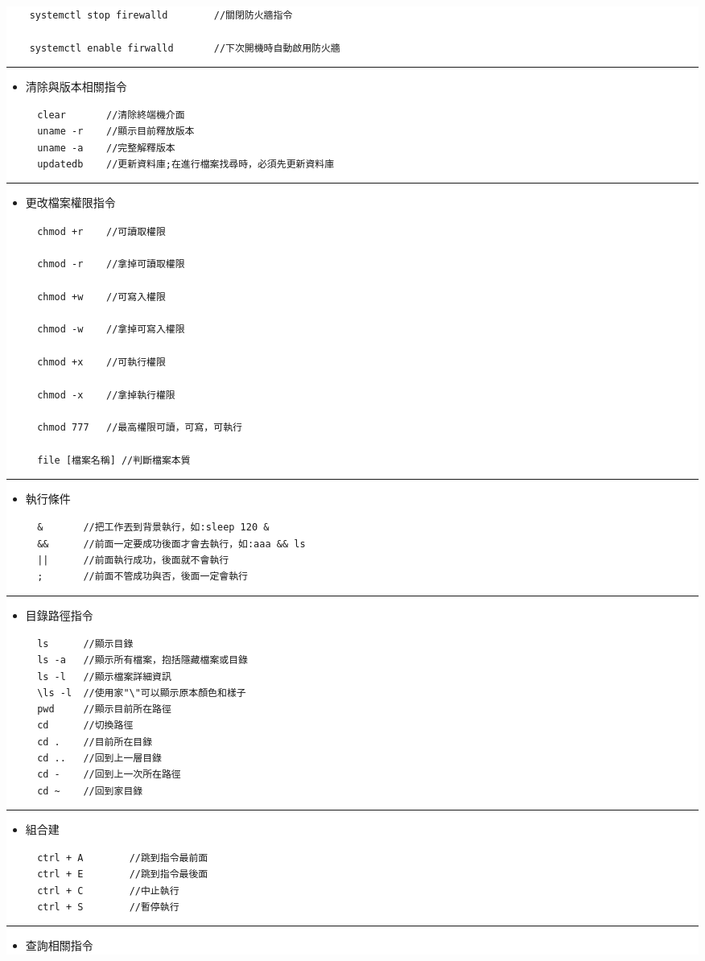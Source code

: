         systemctl stop firewalld        //關閉防火牆指令
    
        systemctl enable firwalld       //下次開機時自動啟用防火牆

---
* 清除與版本相關指令

        clear       //清除終端機介面
        uname -r    //顯示目前釋放版本
        uname -a    //完整解釋版本
        updatedb    //更新資料庫;在進行檔案找尋時，必須先更新資料庫

---
* 更改檔案權限指令

        chmod +r    //可讀取權限
    
        chmod -r    //拿掉可讀取權限
    
        chmod +w    //可寫入權限
    
        chmod -w    //拿掉可寫入權限
    
        chmod +x    //可執行權限
    
        chmod -x    //拿掉執行權限
    
        chmod 777   //最高權限可讀，可寫，可執行
    
        file [檔案名稱] //判斷檔案本質
---
* 執行條件

        &       //把工作丟到背景執行，如:sleep 120 &
        &&      //前面一定要成功後面才會去執行，如:aaa && ls
        ||      //前面執行成功，後面就不會執行
        ;       //前面不管成功與否，後面一定會執行
---
* 目錄路徑指令

        ls      //顯示目錄
        ls -a   //顯示所有檔案，抱括隱藏檔案或目錄
        ls -l   //顯示檔案詳細資訊
        \ls -l  //使用家"\"可以顯示原本顏色和樣子
        pwd     //顯示目前所在路徑
        cd      //切換路徑
        cd .    //目前所在目錄
        cd ..   //回到上一層目錄
        cd -    //回到上一次所在路徑
        cd ~    //回到家目錄
---
* 組合建

        ctrl + A        //跳到指令最前面
        ctrl + E        //跳到指令最後面
        ctrl + C        //中止執行
        ctrl + S        //暫停執行
---
* 查詢相關指令
